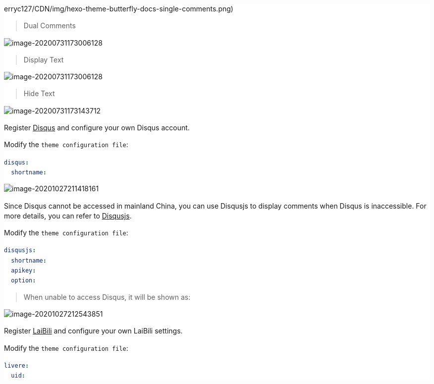 erryc127/CDN/img/hexo-theme-butterfly-docs-single-comments.png)

> Dual Comments

![image-20200731173006128](https://jsd.012700.xyz/gh/jerryc127/CDN/img/hexo-theme-butterfly-docs-double-comments.png)

> Display Text

![image-20200731173006128](https://jsd.012700.xyz/gh/jerryc127/CDN/img/hexo-theme-butterfly-docs-double-comments.png)

> Hide Text

![image-20200731173143712](https://jsd.012700.xyz/gh/jerryc127/CDN/img/hexo-theme-butterfly-docs-double-comments-not-text.png)






Register [Disqus](https://disqus.com/) and configure your own Disqus account.

Modify the `theme configuration file`:

```yaml
disqus:
  shortname:
```

![image-20201027211418161](https://jsd.012700.xyz/gh/jerryc127/CDN/img/hexo-theme-butterfly-doc-disqus-new.png)





Since Disqus cannot be accessed in mainland China, you can use Disqusjs to display comments when Disqus is inaccessible. For more details, you can refer to [Disqusjs](https://github.com/SukkaW/DisqusJS).

Modify the `theme configuration file`:

```yaml
disqusjs:
  shortname:
  apikey:
  option:
```

> When unable to access Disqus, it will be shown as:

![image-20201027212543851](https://jsd.012700.xyz/gh/jerryc127/CDN/img/hexo-theme-butterfly-docs-disqusjs-new.png)





Register [LaiBili](https://livere.com/) and configure your own LaiBili settings.

Modify the `theme configuration file`:

```yaml
livere:
  uid:
```
